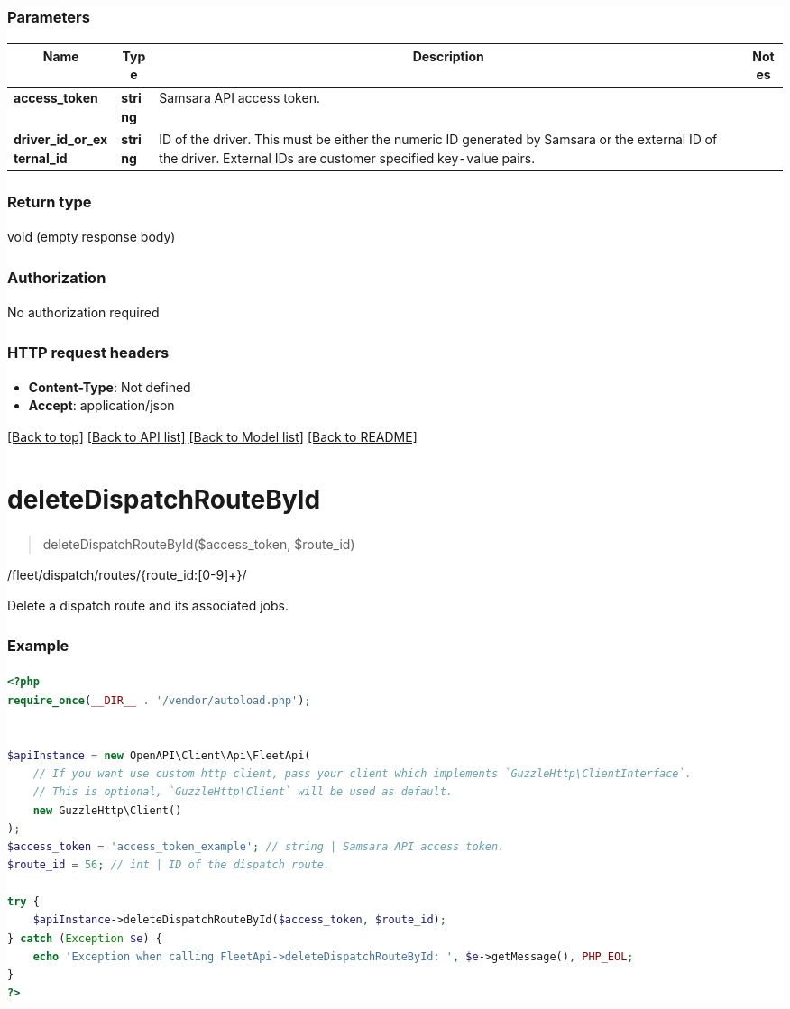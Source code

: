 ### Parameters

Name | Type | Description  | Notes
------------- | ------------- | ------------- | -------------
 **access_token** | **string**| Samsara API access token. |
 **driver_id_or_external_id** | **string**| ID of the driver.  This must be either the numeric ID generated by Samsara or the external ID of the driver.  External IDs are customer specified key-value pairs. |

### Return type

void (empty response body)

### Authorization

No authorization required

### HTTP request headers

 - **Content-Type**: Not defined
 - **Accept**: application/json

[[Back to top]](#) [[Back to API list]](../../README.md#documentation-for-api-endpoints) [[Back to Model list]](../../README.md#documentation-for-models) [[Back to README]](../../README.md)

# **deleteDispatchRouteById**
> deleteDispatchRouteById($access_token, $route_id)

/fleet/dispatch/routes/{route_id:[0-9]+}/

Delete a dispatch route and its associated jobs.

### Example
```php
<?php
require_once(__DIR__ . '/vendor/autoload.php');


$apiInstance = new OpenAPI\Client\Api\FleetApi(
    // If you want use custom http client, pass your client which implements `GuzzleHttp\ClientInterface`.
    // This is optional, `GuzzleHttp\Client` will be used as default.
    new GuzzleHttp\Client()
);
$access_token = 'access_token_example'; // string | Samsara API access token.
$route_id = 56; // int | ID of the dispatch route.

try {
    $apiInstance->deleteDispatchRouteById($access_token, $route_id);
} catch (Exception $e) {
    echo 'Exception when calling FleetApi->deleteDispatchRouteById: ', $e->getMessage(), PHP_EOL;
}
?>
```
